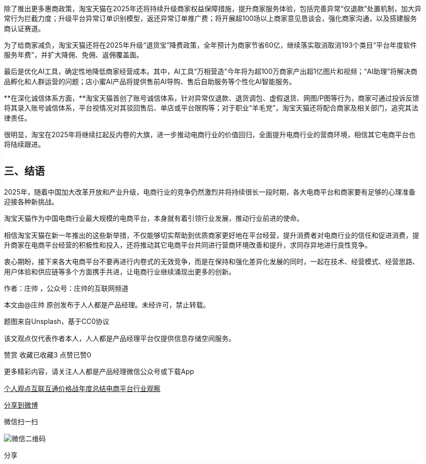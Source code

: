除了推出更多惠商政策，淘宝天猫在2025年还将持续升级商家权益保障措施，提升商家服务体验，包括完善异常“仅退款”处置机制，加大异常行为拦截力度；升级平台异常订单识别模型，返还异常订单推广费；将开展超100场以上商家意见恳谈会，强化商家沟通，以及搭建服务商认证赛道。

为了给商家减负，淘宝天猫还将在2025年升级“退货宝”降费政策，全年预计为商家节省60亿，继续落实取消取消193个类目“平台年度软件服务年费”，并扩大降佣、免佣、返佣覆盖面。

最后是优化AI工具，确定性地降低商家经营成本。其中，AI工具“万相营造”今年将为超100万商家产出超1亿图片和视频；“AI助理”将解决商品孵化和人群运营的问题；店小蜜AI产品将提供售前AI导购、售后自助服务等个性化AI智能服务。

**在深化诚信体系方面，**淘宝天猫首创了账号诚信体系，针对异常仅退款、退货调包、虚假退货、网图/P图等行为，商家可通过投诉反馈将其录入账号诚信体系，平台视情况对其驳回售后、单店或平台限购等；对于职业“羊毛党”，淘宝天猫还将配合商家及相关部门，追究其法律责任。

很明显，淘宝在2025年将继续扛起反内卷的大旗，进一步推动电商行业的价值回归，全面提升电商行业的营商环境，相信其它电商平台也将陆续跟进。

## 三、结语

2025年，随着中国加大改革开放和产业升级，电商行业的竞争仍然激烈并将持续很长一段时期，各大电商平台和商家要有足够的心理准备迎接各种新挑战。

淘宝天猫作为中国电商行业最大规模的电商平台，本身就有着引领行业发展，推动行业前进的使命。

相信淘宝天猫在新一年推出的这些新举措，不仅能够切实帮助到优质商家更好地在平台经营，提升消费者对电商行业的信任和促进消费，提升商家在电商平台经营的积极性和投入，还将推动其它电商平台共同进行营商环境改善和提升，求同存异地进行良性竞争。

衷心期盼，接下来各大电商平台不要再进行内卷式的无效竞争，而是在保持和强化差异化发展的同时，一起在技术、经营模式、经营思路、用户体验和供应链等多个方面携手共进，让电商行业继续涌现出更多的创新。

作者：庄帅 ，公众号：庄帅的互联网频道

本文由@庄帅 原创发布于人人都是产品经理。未经许可，禁止转载。

题图来自Unsplash，基于CC0协议

该文观点仅代表作者本人，人人都是产品经理平台仅提供信息存储空间服务。

赞赏 收藏已收藏3 点赞已赞0

更多精彩内容，请关注人人都是产品经理微信公众号或下载App

[个人观点](https://www.woshipm.com/tag/%e4%b8%aa%e4%ba%ba%e8%a7%82%e7%82%b9)[互联互通](https://www.woshipm.com/tag/%e4%ba%92%e8%81%94%e4%ba%92%e9%80%9a)[价格战](https://www.woshipm.com/tag/%e4%bb%b7%e6%a0%bc%e6%88%98)[年度总结](https://www.woshipm.com/tag/%e5%b9%b4%e5%ba%a6%e6%80%bb%e7%bb%93)[电商平台](https://www.woshipm.com/tag/%e7%94%b5%e5%95%86%e5%b9%b3%e5%8f%b0)[行业观察](https://www.woshipm.com/tag/%e8%a1%8c%e4%b8%9a%e8%a7%82%e5%af%9f)

[分享到微博](https://service.weibo.com/share/share.php?appkey=2775287854&title=回顾2024展望2025，电商平台只有做到惠商才能惠民&url=https://www.woshipm.com/it/6173567.html&pic=https://image.woshipm.com/2023/05/06/02be09d6-ec01-11ed-adbb-00163e0b5ff3.jpg)

微信扫一扫

![微信二维码](https://api.pwmqr.com/qrcode/create/?url=https://www.woshipm.com/it/6173567.html)

分享